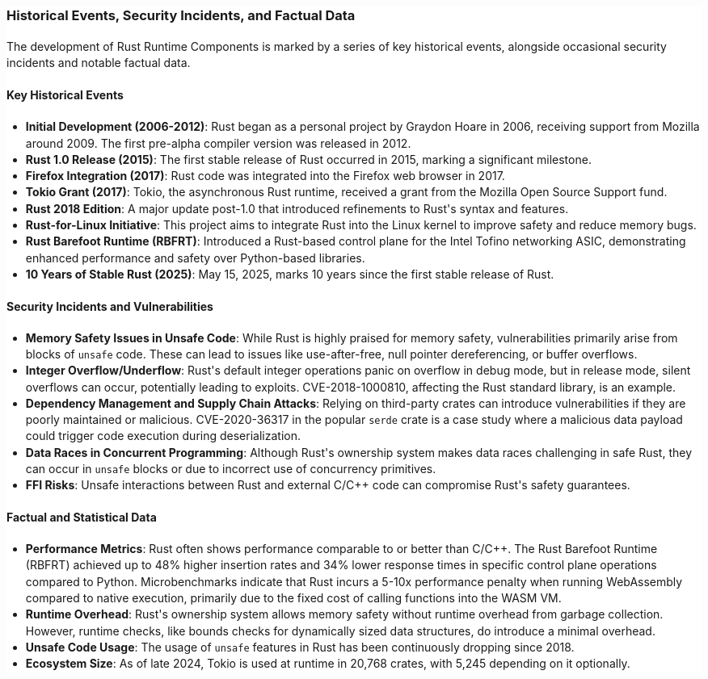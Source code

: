 ### Historical Events, Security Incidents, and Factual Data

The development of Rust Runtime Components is marked by a series of key historical events, alongside occasional security incidents and notable factual data.

#### Key Historical Events

*   **Initial Development (2006-2012)**: Rust began as a personal project by Graydon Hoare in 2006, receiving support from Mozilla around 2009. The first pre-alpha compiler version was released in 2012.
*   **Rust 1.0 Release (2015)**: The first stable release of Rust occurred in 2015, marking a significant milestone.
*   **Firefox Integration (2017)**: Rust code was integrated into the Firefox web browser in 2017.
*   **Tokio Grant (2017)**: Tokio, the asynchronous Rust runtime, received a grant from the Mozilla Open Source Support fund.
*   **Rust 2018 Edition**: A major update post-1.0 that introduced refinements to Rust's syntax and features.
*   **Rust-for-Linux Initiative**: This project aims to integrate Rust into the Linux kernel to improve safety and reduce memory bugs.
*   **Rust Barefoot Runtime (RBFRT)**: Introduced a Rust-based control plane for the Intel Tofino networking ASIC, demonstrating enhanced performance and safety over Python-based libraries.
*   **10 Years of Stable Rust (2025)**: May 15, 2025, marks 10 years since the first stable release of Rust.

#### Security Incidents and Vulnerabilities

*   **Memory Safety Issues in Unsafe Code**: While Rust is highly praised for memory safety, vulnerabilities primarily arise from blocks of `unsafe` code. These can lead to issues like use-after-free, null pointer dereferencing, or buffer overflows.
*   **Integer Overflow/Underflow**: Rust's default integer operations panic on overflow in debug mode, but in release mode, silent overflows can occur, potentially leading to exploits. CVE-2018-1000810, affecting the Rust standard library, is an example.
*   **Dependency Management and Supply Chain Attacks**: Relying on third-party crates can introduce vulnerabilities if they are poorly maintained or malicious. CVE-2020-36317 in the popular `serde` crate is a case study where a malicious data payload could trigger code execution during deserialization.
*   **Data Races in Concurrent Programming**: Although Rust's ownership system makes data races challenging in safe Rust, they can occur in `unsafe` blocks or due to incorrect use of concurrency primitives.
*   **FFI Risks**: Unsafe interactions between Rust and external C/C++ code can compromise Rust's safety guarantees.

#### Factual and Statistical Data

*   **Performance Metrics**: Rust often shows performance comparable to or better than C/C++. The Rust Barefoot Runtime (RBFRT) achieved up to 48% higher insertion rates and 34% lower response times in specific control plane operations compared to Python. Microbenchmarks indicate that Rust incurs a 5-10x performance penalty when running WebAssembly compared to native execution, primarily due to the fixed cost of calling functions into the WASM VM.
*   **Runtime Overhead**: Rust's ownership system allows memory safety without runtime overhead from garbage collection. However, runtime checks, like bounds checks for dynamically sized data structures, do introduce a minimal overhead.
*   **Unsafe Code Usage**: The usage of `unsafe` features in Rust has been continuously dropping since 2018.
*   **Ecosystem Size**: As of late 2024, Tokio is used at runtime in 20,768 crates, with 5,245 depending on it optionally.
